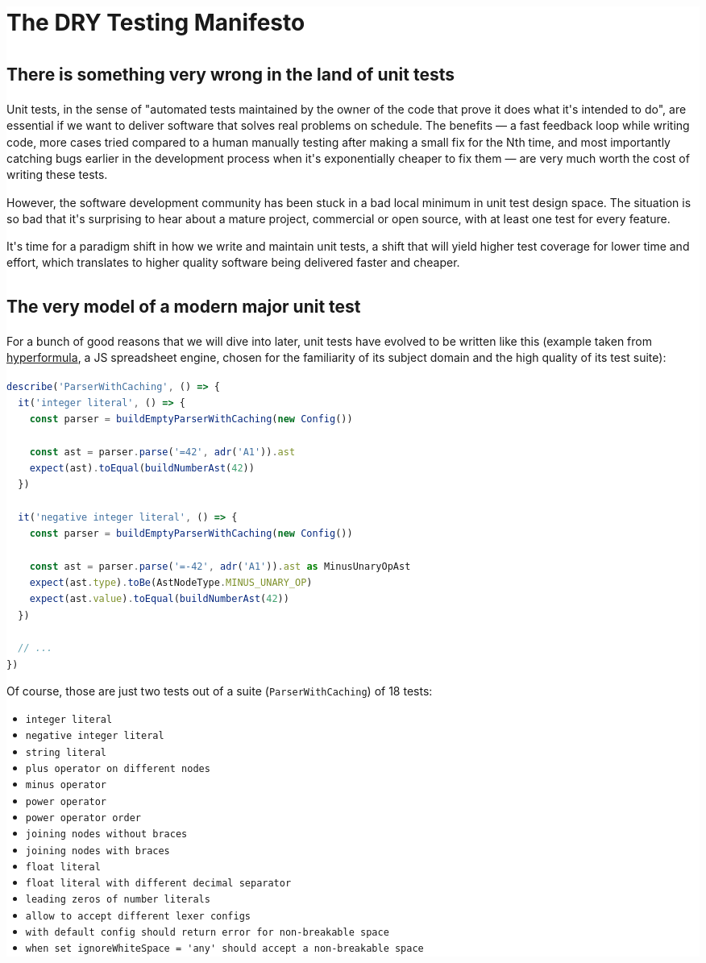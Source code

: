 # The DRY Testing Manifesto

## There is something very wrong in the land of unit tests

Unit tests, in the sense of "automated tests maintained by the owner of the code that prove it does what it's intended to do", are essential if we want to deliver software that solves real problems on schedule. The benefits — a fast feedback loop while writing code, more cases tried compared to a human manually testing after making a small fix for the Nth time, and most importantly catching bugs earlier in the development process when it's exponentially cheaper to fix them — are very much worth the cost of writing these tests.

However, the software development community has been stuck in a bad local minimum in unit test design space. The situation is so bad that it's surprising to hear about a mature project, commercial or open source, with at least one test for every feature.

It's time for a paradigm shift in how we write and maintain unit tests, a shift that will yield higher test coverage for lower time and effort, which translates to higher quality software being delivered faster and cheaper.

## The very model of a modern major unit test

For a bunch of good reasons that we will dive into later, unit tests have evolved to be written like this (example taken from [hyperformula](https://github.com/handsontable/hyperformula/blob/master/test/format/format-parser.spec.ts), a JS spreadsheet engine, chosen for the familiarity of its subject domain and the high quality of its test suite):

```javascript
describe('ParserWithCaching', () => {
  it('integer literal', () => {
    const parser = buildEmptyParserWithCaching(new Config())

    const ast = parser.parse('=42', adr('A1')).ast
    expect(ast).toEqual(buildNumberAst(42))
  })

  it('negative integer literal', () => {
    const parser = buildEmptyParserWithCaching(new Config())

    const ast = parser.parse('=-42', adr('A1')).ast as MinusUnaryOpAst
    expect(ast.type).toBe(AstNodeType.MINUS_UNARY_OP)
    expect(ast.value).toEqual(buildNumberAst(42))
  })
  
  // ...
})
```

Of course, those are just two tests out of a suite (`ParserWithCaching`) of 18 tests:

* `integer literal`
* `negative integer literal`
* `string literal`
* `plus operator on different nodes`
* `minus operator`
* `power operator`
* `power operator order`
* `joining nodes without braces`
* `joining nodes with braces`
* `float literal`
* `float literal with different decimal separator`
* `leading zeros of number literals`
* `allow to accept different lexer configs`
* `with default config should return error for non-breakable space`
* `when set ignoreWhiteSpace = 'any' should accept a non-breakable space`